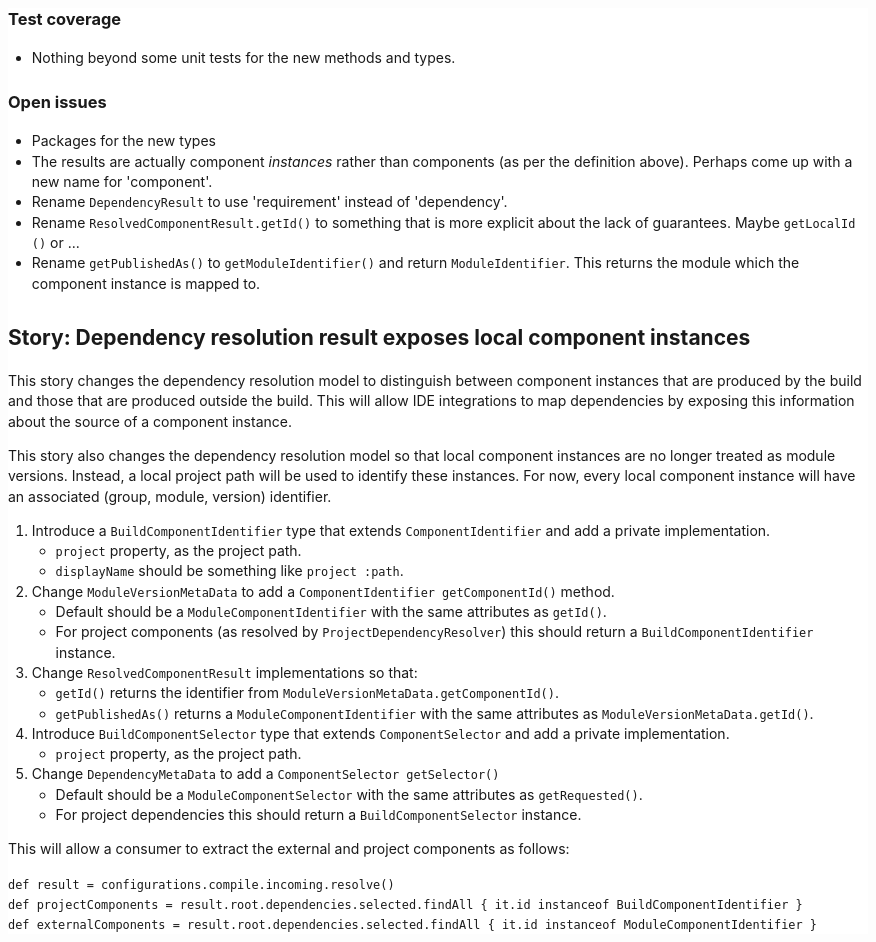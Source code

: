 ### Test coverage

- Nothing beyond some unit tests for the new methods and types.

### Open issues

- Packages for the new types
- The results are actually component _instances_ rather than components (as per the definition above). Perhaps come up with a new name for 'component'.
- Rename `DependencyResult` to use 'requirement' instead of 'dependency'.
- Rename `ResolvedComponentResult.getId()` to something that is more explicit about the lack of guarantees. Maybe `getLocalId()` or ...
- Rename `getPublishedAs()` to `getModuleIdentifier()` and return `ModuleIdentifier`. This returns the module which the component instance is mapped to.

## Story: Dependency resolution result exposes local component instances

This story changes the dependency resolution model to distinguish between component instances that are produced by the build and those that are
produced outside the build. This will allow IDE integrations to map dependencies by exposing this information about the source of a component
instance.

This story also changes the dependency resolution model so that local component instances are no longer treated as module versions. Instead, a local project
path will be used to identify these instances. For now, every local component instance will have an associated (group, module, version) identifier.

1. Introduce a `BuildComponentIdentifier` type that extends `ComponentIdentifier` and add a private implementation.
    - `project` property, as the project path.
    - `displayName` should be something like `project :path`.
2. Change `ModuleVersionMetaData` to add a `ComponentIdentifier getComponentId()` method.
    - Default should be a `ModuleComponentIdentifier` with the same attributes as `getId()`.
    - For project components (as resolved by `ProjectDependencyResolver`) this should return a `BuildComponentIdentifier` instance.
3. Change `ResolvedComponentResult` implementations so that:
    - `getId()` returns the identifier from `ModuleVersionMetaData.getComponentId()`.
    - `getPublishedAs()` returns a `ModuleComponentIdentifier` with the same attributes as `ModuleVersionMetaData.getId()`.
4. Introduce `BuildComponentSelector` type that extends `ComponentSelector` and add a private implementation.
    - `project` property, as the project path.
5. Change `DependencyMetaData` to add a `ComponentSelector getSelector()`
    - Default should be a `ModuleComponentSelector` with the same attributes as `getRequested()`.
    - For project dependencies this should return a `BuildComponentSelector` instance.

This will allow a consumer to extract the external and project components as follows:

    def result = configurations.compile.incoming.resolve()
    def projectComponents = result.root.dependencies.selected.findAll { it.id instanceof BuildComponentIdentifier }
    def externalComponents = result.root.dependencies.selected.findAll { it.id instanceof ModuleComponentIdentifier }
